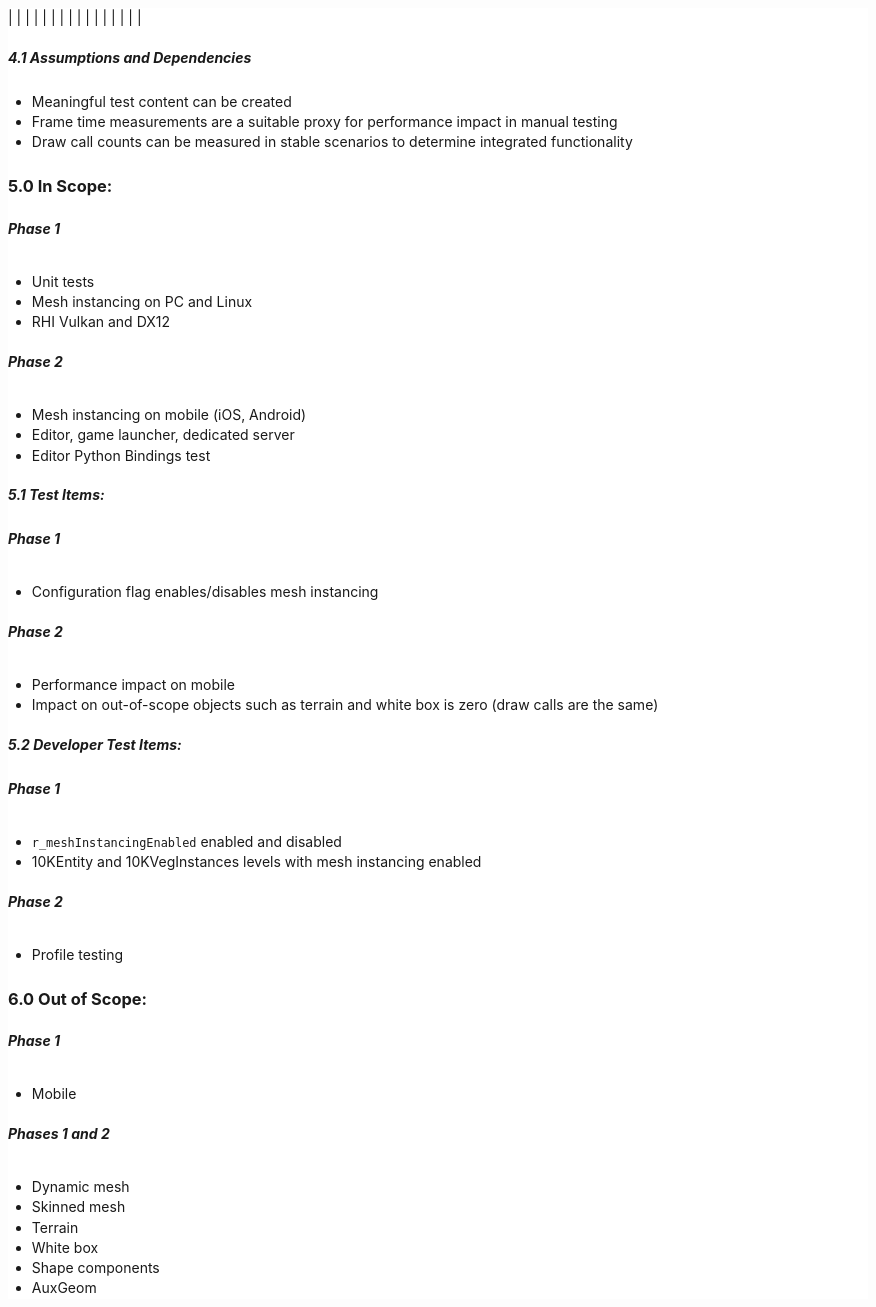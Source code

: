 |                                                                                                                                             |                                                                                                                                                                                      |                                                                                                                                                                                  |                                |               |                       |                |
|                                                                                                                                             |                                                                                                                                                                                      |                                                                                                                                                                                  |                                |               |                       |                |

##### **4.1 Assumptions and Dependencies**

- Meaningful test content can be created
- Frame time measurements are a suitable proxy for performance impact in manual testing
- Draw call counts can be measured in stable scenarios to determine integrated functionality

### **5.0 In Scope:**

###### **Phase 1**
*   Unit tests
*   Mesh instancing on PC and Linux
*   RHI Vulkan and DX12

###### **Phase 2**
*   Mesh instancing on mobile (iOS, Android)
*   Editor, game launcher, dedicated server
*   Editor Python Bindings test

##### **5.1 Test Items:**

###### **Phase 1**
*   Configuration flag enables/disables mesh instancing

###### **Phase 2**
*   Performance impact on mobile
*   Impact on out-of-scope objects such as terrain and white box is zero (draw calls are the same)

##### **5.2 Developer Test Items:**

###### **Phase 1**
*   `r_meshInstancingEnabled` enabled and disabled
*   10KEntity and 10KVegInstances levels with mesh instancing enabled
  
###### **Phase 2**
*   Profile testing

### **6.0 Out of Scope:**

###### **Phase 1**
*   Mobile

###### **Phases 1 and 2**
*   Dynamic mesh
*   Skinned mesh
*   Terrain
*   White box
*   Shape components
*   AuxGeom
